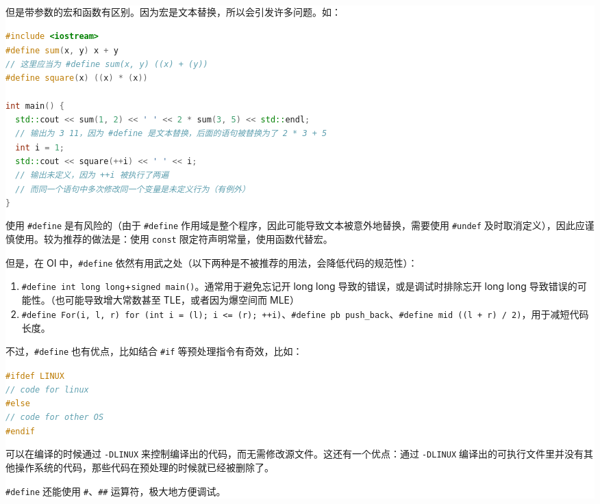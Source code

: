 但是带参数的宏和函数有区别。因为宏是文本替换，所以会引发许多问题。如：

```cpp
#include <iostream>
#define sum(x, y) x + y
// 这里应当为 #define sum(x, y) ((x) + (y))
#define square(x) ((x) * (x))

int main() {
  std::cout << sum(1, 2) << ' ' << 2 * sum(3, 5) << std::endl;
  // 输出为 3 11，因为 #define 是文本替换，后面的语句被替换为了 2 * 3 + 5
  int i = 1;
  std::cout << square(++i) << ' ' << i;
  // 输出未定义，因为 ++i 被执行了两遍
  // 而同一个语句中多次修改同一个变量是未定义行为（有例外）
}
```

使用 `#define` 是有风险的（由于 `#define` 作用域是整个程序，因此可能导致文本被意外地替换，需要使用 `#undef` 及时取消定义），因此应谨慎使用。较为推荐的做法是：使用 `const` 限定符声明常量，使用函数代替宏。

但是，在 OI 中，`#define` 依然有用武之处（以下两种是不被推荐的用法，会降低代码的规范性）：

1. `#define int long long`+`signed main()`。通常用于避免忘记开 long long 导致的错误，或是调试时排除忘开 long long 导致错误的可能性。（也可能导致增大常数甚至 TLE，或者因为爆空间而 MLE）
2. `#define For(i, l, r) for (int i = (l); i <= (r); ++i)`、`#define pb push_back`、`#define mid ((l + r) / 2)`，用于减短代码长度。

不过，`#define` 也有优点，比如结合 `#if` 等预处理指令有奇效，比如：

```cpp
#ifdef LINUX
// code for linux
#else
// code for other OS
#endif
```

可以在编译的时候通过 `-DLINUX` 来控制编译出的代码，而无需修改源文件。这还有一个优点：通过 `-DLINUX` 编译出的可执行文件里并没有其他操作系统的代码，那些代码在预处理的时候就已经被删除了。

`#define` 还能使用 `#`、`##` 运算符，极大地方便调试。
